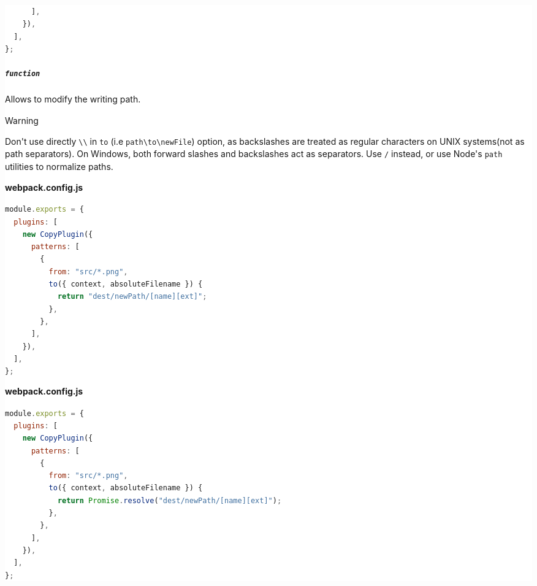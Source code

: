 ```js
      ],
    }),
  ],
};
```

##### `function`

Allows to modify the writing path.

> [!WARNING]
>
> Don't use directly `\\` in `to` (i.e `path\to\newFile`) option, as backslashes are treated as regular characters on UNIX systems(not as path separators).
> On Windows, both forward slashes and backslashes act as separators.
> Use `/` instead, or use Node's `path` utilities to normalize paths.

**webpack.config.js**

```js
module.exports = {
  plugins: [
    new CopyPlugin({
      patterns: [
        {
          from: "src/*.png",
          to({ context, absoluteFilename }) {
            return "dest/newPath/[name][ext]";
          },
        },
      ],
    }),
  ],
};
```

**webpack.config.js**

```js
module.exports = {
  plugins: [
    new CopyPlugin({
      patterns: [
        {
          from: "src/*.png",
          to({ context, absoluteFilename }) {
            return Promise.resolve("dest/newPath/[name][ext]");
          },
        },
      ],
    }),
  ],
};
```


[npm]: https://img.shields.io/npm/v/copy-webpack-plugin.svg
[npm-url]: https://npmjs.com/package/copy-webpack-plugin
[node]: https://img.shields.io/node/v/copy-webpack-plugin.svg
[node-url]: https://nodejs.org
[tests]: https://github.com/webpack-contrib/copy-webpack-plugin/workflows/copy-webpack-plugin/badge.svg
[tests-url]: https://github.com/webpack-contrib/copy-webpack-plugin/actions
[cover]: https://codecov.io/gh/webpack-contrib/copy-webpack-plugin/branch/master/graph/badge.svg
[cover-url]: https://codecov.io/gh/webpack-contrib/copy-webpack-plugin
[discussion]: https://img.shields.io/github/discussions/webpack/webpack
[discussion-url]: https://github.com/webpack/webpack/discussions
[size]: https://packagephobia.now.sh/badge?p=copy-webpack-plugin
[size-url]: https://packagephobia.now.sh/result?p=copy-webpack-plugin
[glob-options]: https://github.com/SuperchupuDev/tinyglobby#options